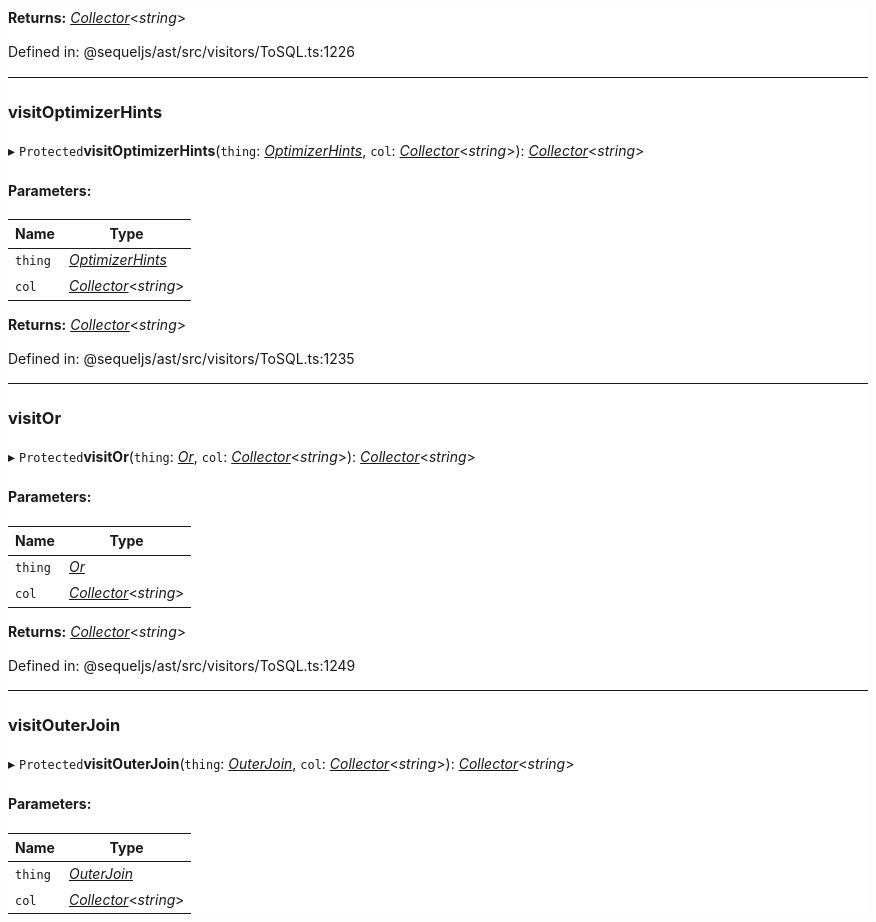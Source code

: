 **Returns:** [_Collector_](../interfaces/collectors.collector.md)<_string_\>

Defined in: @sequeljs/ast/src/visitors/ToSQL.ts:1226

---

### visitOptimizerHints

▸ `Protected`**visitOptimizerHints**(`thing`:
[_OptimizerHints_](nodes.optimizerhints.md), `col`:
[_Collector_](../interfaces/collectors.collector.md)<_string_\>):
[_Collector_](../interfaces/collectors.collector.md)<_string_\>

#### Parameters:

| Name    | Type                                                            |
| ------- | --------------------------------------------------------------- |
| `thing` | [_OptimizerHints_](nodes.optimizerhints.md)                     |
| `col`   | [_Collector_](../interfaces/collectors.collector.md)<_string_\> |

**Returns:** [_Collector_](../interfaces/collectors.collector.md)<_string_\>

Defined in: @sequeljs/ast/src/visitors/ToSQL.ts:1235

---

### visitOr

▸ `Protected`**visitOr**(`thing`: [_Or_](nodes.or.md), `col`:
[_Collector_](../interfaces/collectors.collector.md)<_string_\>):
[_Collector_](../interfaces/collectors.collector.md)<_string_\>

#### Parameters:

| Name    | Type                                                            |
| ------- | --------------------------------------------------------------- |
| `thing` | [_Or_](nodes.or.md)                                             |
| `col`   | [_Collector_](../interfaces/collectors.collector.md)<_string_\> |

**Returns:** [_Collector_](../interfaces/collectors.collector.md)<_string_\>

Defined in: @sequeljs/ast/src/visitors/ToSQL.ts:1249

---

### visitOuterJoin

▸ `Protected`**visitOuterJoin**(`thing`: [_OuterJoin_](nodes.outerjoin.md),
`col`: [_Collector_](../interfaces/collectors.collector.md)<_string_\>):
[_Collector_](../interfaces/collectors.collector.md)<_string_\>

#### Parameters:

| Name    | Type                                                            |
| ------- | --------------------------------------------------------------- |
| `thing` | [_OuterJoin_](nodes.outerjoin.md)                               |
| `col`   | [_Collector_](../interfaces/collectors.collector.md)<_string_\> |
